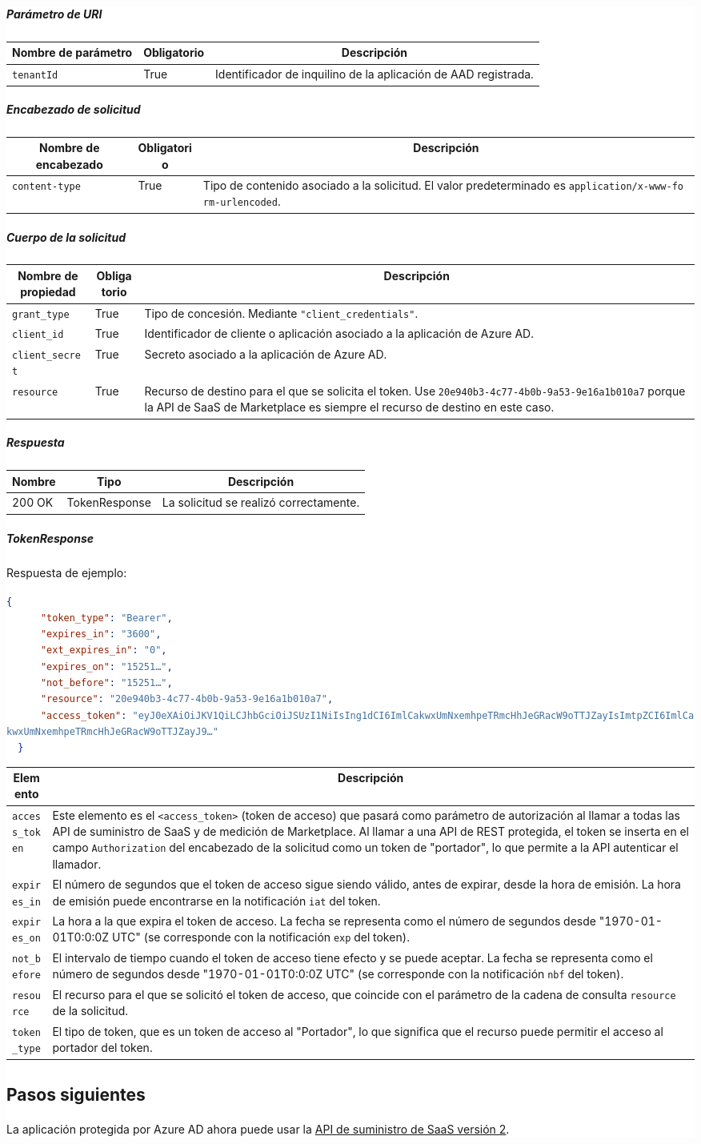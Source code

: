 ##### <a name="uri-parameter"></a>*Parámetro de URI*

|  Nombre de parámetro    |  Obligatorio         |  Descripción |
|  ---------------   |  ---------------  | ------------ |
|  `tenantId`        |  True      |  Identificador de inquilino de la aplicación de AAD registrada. |

##### <a name="request-header"></a>*Encabezado de solicitud*

|  Nombre de encabezado       |  Obligatorio         |  Descripción |
|  ---------------   |  ---------------  | ------------ |
|  `content-type`    |  True      |  Tipo de contenido asociado a la solicitud. El valor predeterminado es `application/x-www-form-urlencoded`. |

##### <a name="request-body"></a>*Cuerpo de la solicitud*

|  Nombre de propiedad     |  Obligatorio         |  Descripción |
|  ---------------   |  ---------------  | ------------ |
|  `grant_type`      |  True      |  Tipo de concesión. Mediante `"client_credentials"`. |
|  `client_id`       |  True      |  Identificador de cliente o aplicación asociado a la aplicación de Azure AD. |
|  `client_secret`   |  True      |  Secreto asociado a la aplicación de Azure AD. |
|  `resource`        |  True      |  Recurso de destino para el que se solicita el token. Use `20e940b3-4c77-4b0b-9a53-9e16a1b010a7` porque la API de SaaS de Marketplace es siempre el recurso de destino en este caso. |

##### <a name="response"></a>*Respuesta*

|  Nombre     |  Tipo         |  Descripción |
|  ------   |  ---------------  | ------------ |
|  200 OK   |  TokenResponse    |  La solicitud se realizó correctamente. |

##### <a name="tokenresponse"></a>*TokenResponse*

Respuesta de ejemplo:

```json
{
      "token_type": "Bearer",
      "expires_in": "3600",
      "ext_expires_in": "0",
      "expires_on": "15251…",
      "not_before": "15251…",
      "resource": "20e940b3-4c77-4b0b-9a53-9e16a1b010a7",
      "access_token": "eyJ0eXAiOiJKV1QiLCJhbGciOiJSUzI1NiIsIng1dCI6ImlCakwxUmNxemhpeTRmcHhJeGRacW9oTTJZayIsImtpZCI6ImlCakwxUmNxemhpeTRmcHhJeGRacW9oTTJZayJ9…"
  }
```

| Elemento | Descripción |
| ------- | ----------- |
| `access_token` | Este elemento es el `<access_token>` (token de acceso) que pasará como parámetro de autorización al llamar a todas las API de suministro de SaaS y de medición de Marketplace. Al llamar a una API de REST protegida, el token se inserta en el campo `Authorization` del encabezado de la solicitud como un token de "portador", lo que permite a la API autenticar el llamador. | 
| `expires_in` | El número de segundos que el token de acceso sigue siendo válido, antes de expirar, desde la hora de emisión. La hora de emisión puede encontrarse en la notificación `iat` del token. |
| `expires_on` | La hora a la que expira el token de acceso. La fecha se representa como el número de segundos desde "1970-01-01T0:0:0Z UTC" (se corresponde con la notificación `exp` del token). |
| `not_before` | El intervalo de tiempo cuando el token de acceso tiene efecto y se puede aceptar. La fecha se representa como el número de segundos desde "1970-01-01T0:0:0Z UTC" (se corresponde con la notificación `nbf` del token). |
| `resource` | El recurso para el que se solicitó el token de acceso, que coincide con el parámetro de la cadena de consulta `resource` de la solicitud. |
| `token_type` | El tipo de token, que es un token de acceso al "Portador", lo que significa que el recurso puede permitir el acceso al portador del token. |

## <a name="next-steps"></a>Pasos siguientes

La aplicación protegida por Azure AD ahora puede usar la [API de suministro de SaaS versión 2](./pc-saas-fulfillment-api-v2.md).
